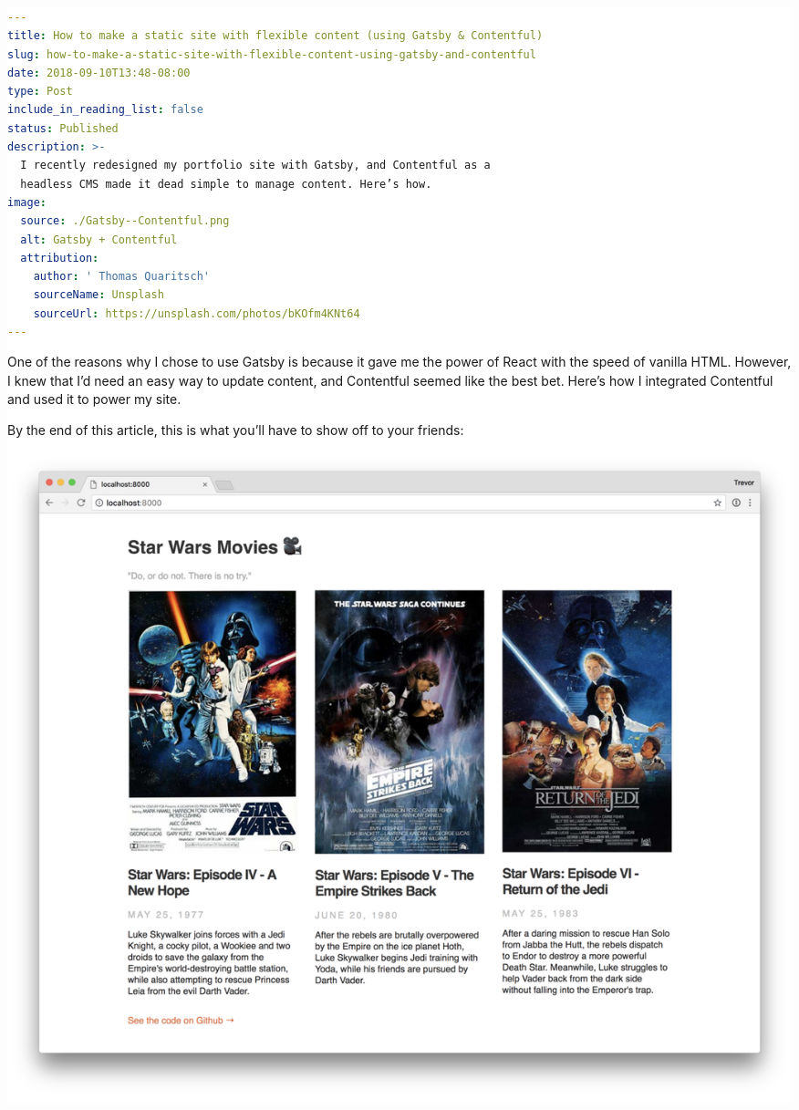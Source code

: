 ```yaml
---
title: How to make a static site with flexible content (using Gatsby & Contentful)
slug: how-to-make-a-static-site-with-flexible-content-using-gatsby-and-contentful
date: 2018-09-10T13:48-08:00
type: Post
include_in_reading_list: false
status: Published
description: >-
  I recently redesigned my portfolio site with Gatsby, and Contentful as a
  headless CMS made it dead simple to manage content. Here’s how.
image:
  source: ./Gatsby--Contentful.png
  alt: Gatsby + Contentful
  attribution:
    author: ' Thomas Quaritsch'
    sourceName: Unsplash
    sourceUrl: https://unsplash.com/photos/bKOfm4KNt64
---
```


One of the reasons why I chose to use Gatsby is because it gave me the power of React with the speed of vanilla HTML. However, I knew that I’d need an easy way to update content, and Contentful seemed like the best bet. Here’s how I integrated Contentful and used it to power my site.

By the end of this article, this is what you’ll have to show off to your friends:

![How to make a static site with flexible content: Final Product](./How-to-make-a-static-site-with-flexible-content-Final-Product.png)
